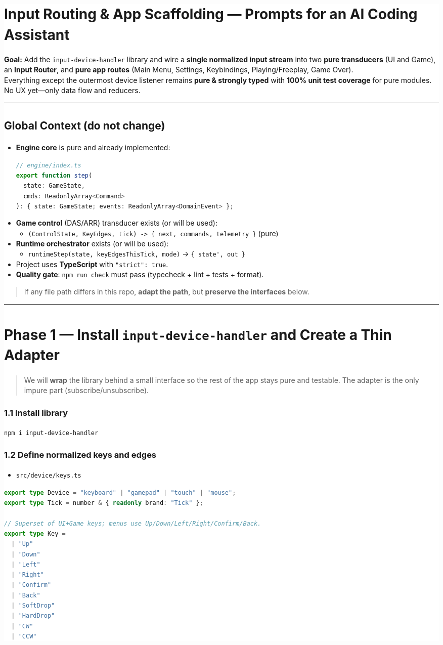 # Input Routing & App Scaffolding — Prompts for an AI Coding Assistant

**Goal:** Add the `input‑device‑handler` library and wire a **single normalized input stream** into two **pure transducers** (UI and Game), an **Input Router**, and **pure app routes** (Main Menu, Settings, Keybindings, Playing/Freeplay, Game Over).  
Everything except the outermost device listener remains **pure & strongly typed** with **100% unit test coverage** for pure modules. No UX yet—only data flow and reducers.

---

## Global Context (do not change)

- **Engine core** is pure and already implemented:
  ```ts
  // engine/index.ts
  export function step(
    state: GameState,
    cmds: ReadonlyArray<Command>
  ): { state: GameState; events: ReadonlyArray<DomainEvent> };
  ```
- **Game control** (DAS/ARR) transducer exists (or will be used):
  - `(ControlState, KeyEdges, tick) -> { next, commands, telemetry }` (pure)
- **Runtime orchestrator** exists (or will be used):
  - `runtimeStep(state, keyEdgesThisTick, mode)` → `{ state', out }`
- Project uses **TypeScript** with `"strict": true`.
- **Quality gate**: `npm run check` must pass (typecheck + lint + tests + format).

> If any file path differs in this repo, **adapt the path**, but **preserve the interfaces** below.

---

# Phase 1 — Install `input‑device‑handler` and Create a Thin Adapter

> We will **wrap** the library behind a small interface so the rest of the app stays pure and testable. The adapter is the only impure part (subscribe/unsubscribe).

### 1.1 Install library

```sh
npm i input-device-handler
```

### 1.2 Define normalized keys and edges

- `src/device/keys.ts`

```ts
export type Device = "keyboard" | "gamepad" | "touch" | "mouse";
export type Tick = number & { readonly brand: "Tick" };

// Superset of UI+Game keys; menus use Up/Down/Left/Right/Confirm/Back.
export type Key =
  | "Up"
  | "Down"
  | "Left"
  | "Right"
  | "Confirm"
  | "Back"
  | "SoftDrop"
  | "HardDrop"
  | "CW"
  | "CCW"
```